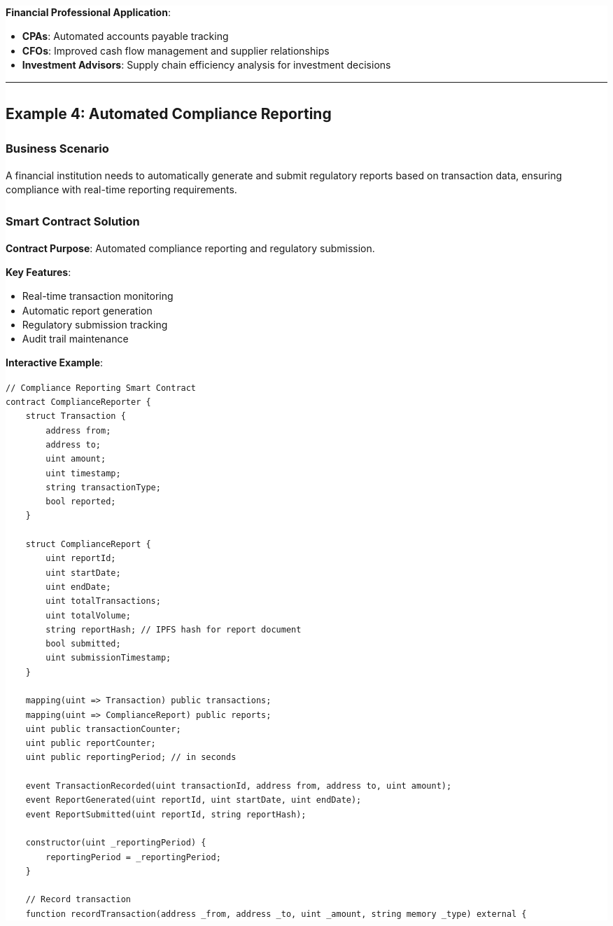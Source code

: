 **Financial Professional Application**:
- **CPAs**: Automated accounts payable tracking
- **CFOs**: Improved cash flow management and supplier relationships
- **Investment Advisors**: Supply chain efficiency analysis for investment decisions

---

## Example 4: Automated Compliance Reporting

### Business Scenario
A financial institution needs to automatically generate and submit regulatory reports based on transaction data, ensuring compliance with real-time reporting requirements.

### Smart Contract Solution

**Contract Purpose**: Automated compliance reporting and regulatory submission.

**Key Features**:
- Real-time transaction monitoring
- Automatic report generation
- Regulatory submission tracking
- Audit trail maintenance

**Interactive Example**:

```solidity
// Compliance Reporting Smart Contract
contract ComplianceReporter {
    struct Transaction {
        address from;
        address to;
        uint amount;
        uint timestamp;
        string transactionType;
        bool reported;
    }
    
    struct ComplianceReport {
        uint reportId;
        uint startDate;
        uint endDate;
        uint totalTransactions;
        uint totalVolume;
        string reportHash; // IPFS hash for report document
        bool submitted;
        uint submissionTimestamp;
    }
    
    mapping(uint => Transaction) public transactions;
    mapping(uint => ComplianceReport) public reports;
    uint public transactionCounter;
    uint public reportCounter;
    uint public reportingPeriod; // in seconds
    
    event TransactionRecorded(uint transactionId, address from, address to, uint amount);
    event ReportGenerated(uint reportId, uint startDate, uint endDate);
    event ReportSubmitted(uint reportId, string reportHash);
    
    constructor(uint _reportingPeriod) {
        reportingPeriod = _reportingPeriod;
    }
    
    // Record transaction
    function recordTransaction(address _from, address _to, uint _amount, string memory _type) external {
```